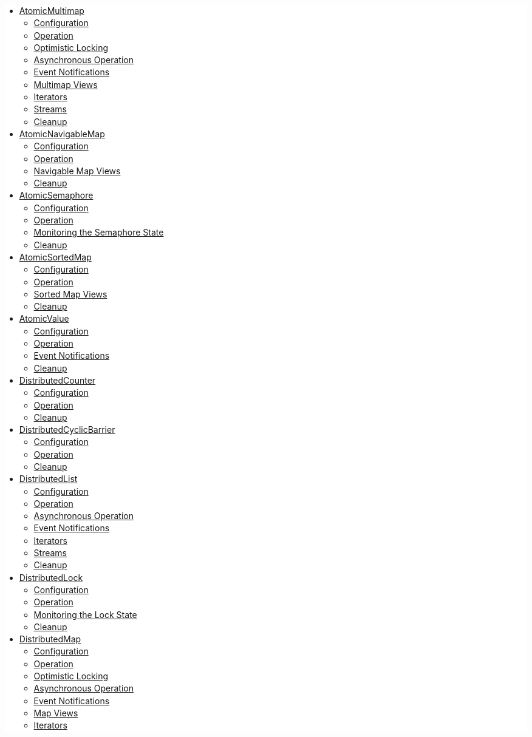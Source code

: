 * [AtomicMultimap](/docs/latest/user-manual/primitives/AtomicMultimap)
  * [Configuration](/docs/latest/user-manual/primitives/AtomicMultimap#configuration)
  * [Operation](/docs/latest/user-manual/primitives/AtomicMultimap#operation)
  * [Optimistic Locking](/docs/latest/user-manual/primitives/AtomicMultimap#optimistic-locking)
  * [Asynchronous Operation](/docs/latest/user-manual/primitives/AtomicMultimap#asynchronous-operation)
  * [Event Notifications](/docs/latest/user-manual/primitives/AtomicMultimap#event-notifications)
  * [Multimap Views](/docs/latest/user-manual/primitives/AtomicMultimap#multimap-views)
  * [Iterators](/docs/latest/user-manual/primitives/AtomicMultimap#iterators)
  * [Streams](/docs/latest/user-manual/primitives/AtomicMultimap#streams)
  * [Cleanup](/docs/latest/user-manual/primitives/AtomicMultimap#cleanup)
* [AtomicNavigableMap](/docs/latest/user-manual/primitives/AtomicNavigableMap)
  * [Configuration](/docs/latest/user-manual/primitives/AtomicNavigableMap#configuration)
  * [Operation](/docs/latest/user-manual/primitives/AtomicNavigableMap#operation)
  * [Navigable Map Views](/docs/latest/user-manual/primitives/AtomicNavigableMap#navigable-map-views)
  * [Cleanup](/docs/latest/user-manual/primitives/AtomicNavigableMap#cleanup)
* [AtomicSemaphore](/docs/latest/user-manual/primitives/AtomicSemaphore)
  * [Configuration](/docs/latest/user-manual/primitives/AtomicSemaphore#configuration)
  * [Operation](/docs/latest/user-manual/primitives/AtomicSemaphore#operation)
  * [Monitoring the Semaphore State](/docs/latest/user-manual/primitives/AtomicSemaphore#monitoring-the-semaphore-state)
  * [Cleanup](/docs/latest/user-manual/primitives/AtomicSemaphore#cleanup)
* [AtomicSortedMap](/docs/latest/user-manual/primitives/AtomicSortedMap)
  * [Configuration](/docs/latest/user-manual/primitives/AtomicSortedMap#configuration)
  * [Operation](/docs/latest/user-manual/primitives/AtomicSortedMap#operation)
  * [Sorted Map Views](/docs/latest/user-manual/primitives/AtomicSortedMap#sorted-map-views)
  * [Cleanup](/docs/latest/user-manual/primitives/AtomicSortedMap#cleanup)
* [AtomicValue](/docs/latest/user-manual/primitives/AtomicValue)
  * [Configuration](/docs/latest/user-manual/primitives/AtomicValue#configuration)
  * [Operation](/docs/latest/user-manual/primitives/AtomicValue#operation)
  * [Event Notifications](/docs/latest/user-manual/primitives/AtomicValue#event-notifications)
  * [Cleanup](/docs/latest/user-manual/primitives/AtomicValue#cleanup)
* [DistributedCounter](/docs/latest/user-manual/primitives/DistributedCounter)
  * [Configuration](/docs/latest/user-manual/primitives/DistributedCounter#configuration)
  * [Operation](/docs/latest/user-manual/primitives/DistributedCounter#operation)
  * [Cleanup](/docs/latest/user-manual/primitives/DistributedCounter#cleanup)
* [DistributedCyclicBarrier](/docs/latest/user-manual/primitives/DistributedCyclicBarrier)
  * [Configuration](/docs/latest/user-manual/primitives/DistributedCyclicBarrier#configuration)
  * [Operation](/docs/latest/user-manual/primitives/DistributedCyclicBarrier#operation)
  * [Cleanup](/docs/latest/user-manual/primitives/DistributedCyclicBarrier#cleanup)
* [DistributedList](/docs/latest/user-manual/primitives/DistributedList)
  * [Configuration](/docs/latest/user-manual/primitives/DistributedList#configuration)
  * [Operation](/docs/latest/user-manual/primitives/DistributedList#operation)
  * [Asynchronous Operation](/docs/latest/user-manual/primitives/DistributedList#asynchronous-operation)
  * [Event Notifications](/docs/latest/user-manual/primitives/DistributedList#event-notifications)
  * [Iterators](/docs/latest/user-manual/primitives/DistributedList#iterators)
  * [Streams](/docs/latest/user-manual/primitives/DistributedList#streams)
  * [Cleanup](/docs/latest/user-manual/primitives/DistributedList#cleanup)
* [DistributedLock](/docs/latest/user-manual/primitives/DistributedLock)
  * [Configuration](/docs/latest/user-manual/primitives/DistributedLock#configuration)
  * [Operation](/docs/latest/user-manual/primitives/DistributedLock#operation)
  * [Monitoring the Lock State](/docs/latest/user-manual/primitives/DistributedLock#monitoring-the-lock-state)
  * [Cleanup](/docs/latest/user-manual/primitives/DistributedLock#cleanup)
* [DistributedMap](/docs/latest/user-manual/primitives/DistributedMap)
  * [Configuration](/docs/latest/user-manual/primitives/DistributedMap#configuration)
  * [Operation](/docs/latest/user-manual/primitives/DistributedMap#operation)
  * [Optimistic Locking](/docs/latest/user-manual/primitives/DistributedMap#optimistic-locking)
  * [Asynchronous Operation](/docs/latest/user-manual/primitives/DistributedMap#asynchronous-operation)
  * [Event Notifications](/docs/latest/user-manual/primitives/DistributedMap#event-notifications)
  * [Map Views](/docs/latest/user-manual/primitives/DistributedMap#map-views)
  * [Iterators](/docs/latest/user-manual/primitives/DistributedMap#iterators)